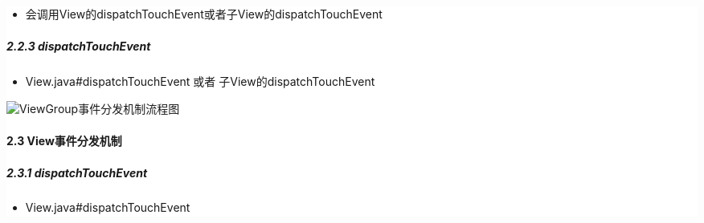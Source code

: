 * 会调用View的dispatchTouchEvent或者子View的dispatchTouchEvent

##### 2.2.3 dispatchTouchEvent

* View.java#dispatchTouchEvent 或者 子View的dispatchTouchEvent 

![ViewGroup事件分发机制流程图](..\..\images\自定义UI\自定义View\ViewGroup事件分发机制流程图.png)

#### 2.3 View事件分发机制

##### 2.3.1 dispatchTouchEvent 

* View.java#dispatchTouchEvent 
